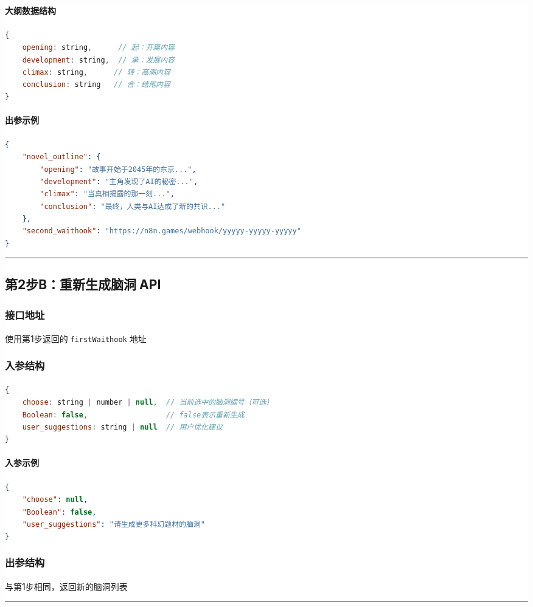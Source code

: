 #### 大纲数据结构
```javascript
{
    opening: string,      // 起：开篇内容
    development: string,  // 承：发展内容
    climax: string,      // 转：高潮内容
    conclusion: string   // 合：结尾内容
}
```

#### 出参示例
```json
{
    "novel_outline": {
        "opening": "故事开始于2045年的东京...",
        "development": "主角发现了AI的秘密...",
        "climax": "当真相揭露的那一刻...",
        "conclusion": "最终，人类与AI达成了新的共识..."
    },
    "second_waithook": "https://n8n.games/webhook/yyyyy-yyyyy-yyyyy"
}
```

---

## 第2步B：重新生成脑洞 API

### 接口地址
使用第1步返回的 `firstWaithook` 地址

### 入参结构
```javascript
{
    choose: string | number | null,  // 当前选中的脑洞编号（可选）
    Boolean: false,                  // false表示重新生成
    user_suggestions: string | null  // 用户优化建议
}
```

#### 入参示例
```json
{
    "choose": null,
    "Boolean": false,
    "user_suggestions": "请生成更多科幻题材的脑洞"
}
```

### 出参结构
与第1步相同，返回新的脑洞列表

---
